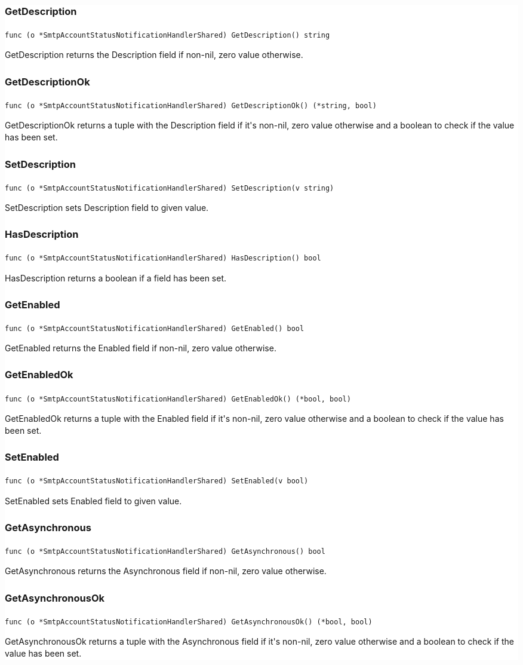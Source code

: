 
### GetDescription

`func (o *SmtpAccountStatusNotificationHandlerShared) GetDescription() string`

GetDescription returns the Description field if non-nil, zero value otherwise.

### GetDescriptionOk

`func (o *SmtpAccountStatusNotificationHandlerShared) GetDescriptionOk() (*string, bool)`

GetDescriptionOk returns a tuple with the Description field if it's non-nil, zero value otherwise
and a boolean to check if the value has been set.

### SetDescription

`func (o *SmtpAccountStatusNotificationHandlerShared) SetDescription(v string)`

SetDescription sets Description field to given value.

### HasDescription

`func (o *SmtpAccountStatusNotificationHandlerShared) HasDescription() bool`

HasDescription returns a boolean if a field has been set.

### GetEnabled

`func (o *SmtpAccountStatusNotificationHandlerShared) GetEnabled() bool`

GetEnabled returns the Enabled field if non-nil, zero value otherwise.

### GetEnabledOk

`func (o *SmtpAccountStatusNotificationHandlerShared) GetEnabledOk() (*bool, bool)`

GetEnabledOk returns a tuple with the Enabled field if it's non-nil, zero value otherwise
and a boolean to check if the value has been set.

### SetEnabled

`func (o *SmtpAccountStatusNotificationHandlerShared) SetEnabled(v bool)`

SetEnabled sets Enabled field to given value.


### GetAsynchronous

`func (o *SmtpAccountStatusNotificationHandlerShared) GetAsynchronous() bool`

GetAsynchronous returns the Asynchronous field if non-nil, zero value otherwise.

### GetAsynchronousOk

`func (o *SmtpAccountStatusNotificationHandlerShared) GetAsynchronousOk() (*bool, bool)`

GetAsynchronousOk returns a tuple with the Asynchronous field if it's non-nil, zero value otherwise
and a boolean to check if the value has been set.
